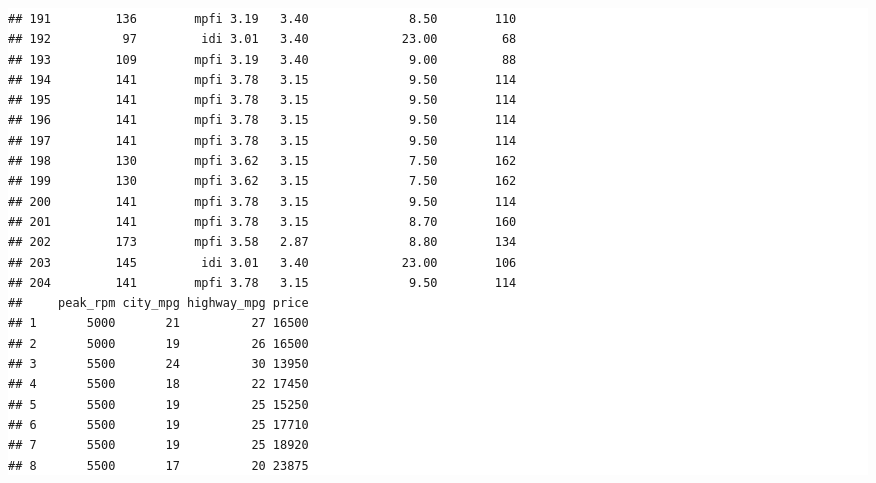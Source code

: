     ## 191         136        mpfi 3.19   3.40              8.50        110
    ## 192          97         idi 3.01   3.40             23.00         68
    ## 193         109        mpfi 3.19   3.40              9.00         88
    ## 194         141        mpfi 3.78   3.15              9.50        114
    ## 195         141        mpfi 3.78   3.15              9.50        114
    ## 196         141        mpfi 3.78   3.15              9.50        114
    ## 197         141        mpfi 3.78   3.15              9.50        114
    ## 198         130        mpfi 3.62   3.15              7.50        162
    ## 199         130        mpfi 3.62   3.15              7.50        162
    ## 200         141        mpfi 3.78   3.15              9.50        114
    ## 201         141        mpfi 3.78   3.15              8.70        160
    ## 202         173        mpfi 3.58   2.87              8.80        134
    ## 203         145         idi 3.01   3.40             23.00        106
    ## 204         141        mpfi 3.78   3.15              9.50        114
    ##     peak_rpm city_mpg highway_mpg price
    ## 1       5000       21          27 16500
    ## 2       5000       19          26 16500
    ## 3       5500       24          30 13950
    ## 4       5500       18          22 17450
    ## 5       5500       19          25 15250
    ## 6       5500       19          25 17710
    ## 7       5500       19          25 18920
    ## 8       5500       17          20 23875